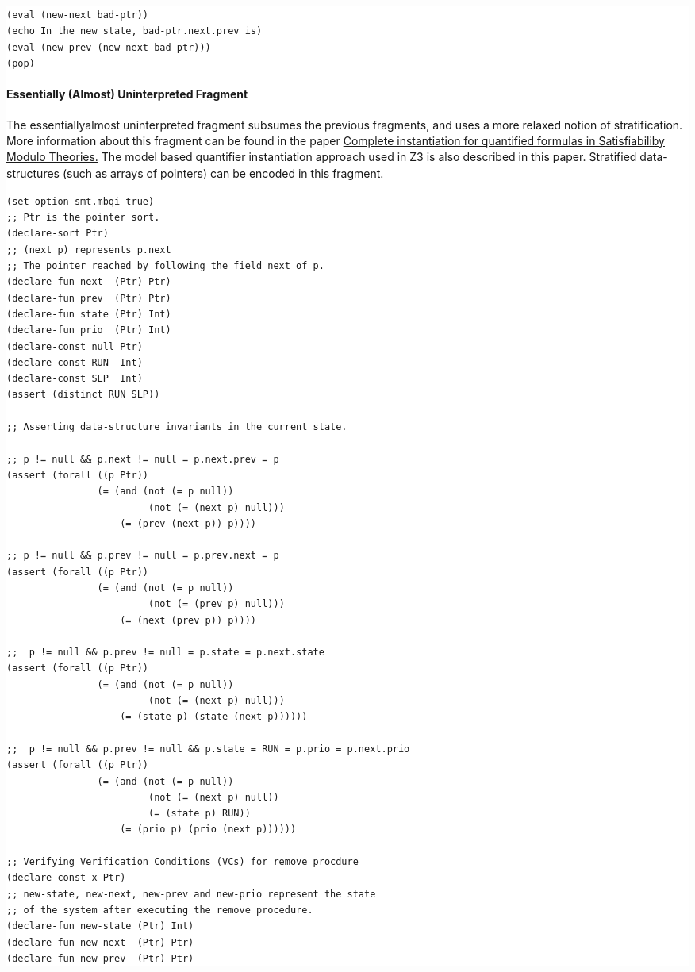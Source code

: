 ```
(eval (new-next bad-ptr))
(echo In the new state, bad-ptr.next.prev is)
(eval (new-prev (new-next bad-ptr)))
(pop)
```

#### Essentially (Almost) Uninterpreted Fragment

The essentiallyalmost uninterpreted fragment subsumes the previous fragments, and uses a more relaxed notion of stratification. More information about this fragment can be found in the paper [Complete instantiation for quantified formulas in Satisfiabiliby Modulo Theories.](httpresearch.microsoft.comen-usumpeopleleonardoci.pdf) The model based quantifier instantiation approach used in Z3 is also described in this paper. Stratified data-structures (such as arrays of pointers) can be encoded in this fragment.

```
(set-option smt.mbqi true)
;; Ptr is the pointer sort.
(declare-sort Ptr)
;; (next p) represents p.next
;; The pointer reached by following the field next of p.
(declare-fun next  (Ptr) Ptr)
(declare-fun prev  (Ptr) Ptr)
(declare-fun state (Ptr) Int)
(declare-fun prio  (Ptr) Int)
(declare-const null Ptr)
(declare-const RUN  Int)
(declare-const SLP  Int)
(assert (distinct RUN SLP))

;; Asserting data-structure invariants in the current state.

;; p != null && p.next != null = p.next.prev = p
(assert (forall ((p Ptr))
                (= (and (not (= p null))
                         (not (= (next p) null)))
                    (= (prev (next p)) p))))

;; p != null && p.prev != null = p.prev.next = p
(assert (forall ((p Ptr))
                (= (and (not (= p null))
                         (not (= (prev p) null)))
                    (= (next (prev p)) p))))

;;  p != null && p.prev != null = p.state = p.next.state
(assert (forall ((p Ptr))
                (= (and (not (= p null))
                         (not (= (next p) null)))
                    (= (state p) (state (next p))))))

;;  p != null && p.prev != null && p.state = RUN = p.prio = p.next.prio
(assert (forall ((p Ptr))
                (= (and (not (= p null))
                         (not (= (next p) null))
                         (= (state p) RUN))
                    (= (prio p) (prio (next p))))))

;; Verifying Verification Conditions (VCs) for remove procdure
(declare-const x Ptr)
;; new-state, new-next, new-prev and new-prio represent the state 
;; of the system after executing the remove procedure.
(declare-fun new-state (Ptr) Int)
(declare-fun new-next  (Ptr) Ptr)
(declare-fun new-prev  (Ptr) Ptr)
```